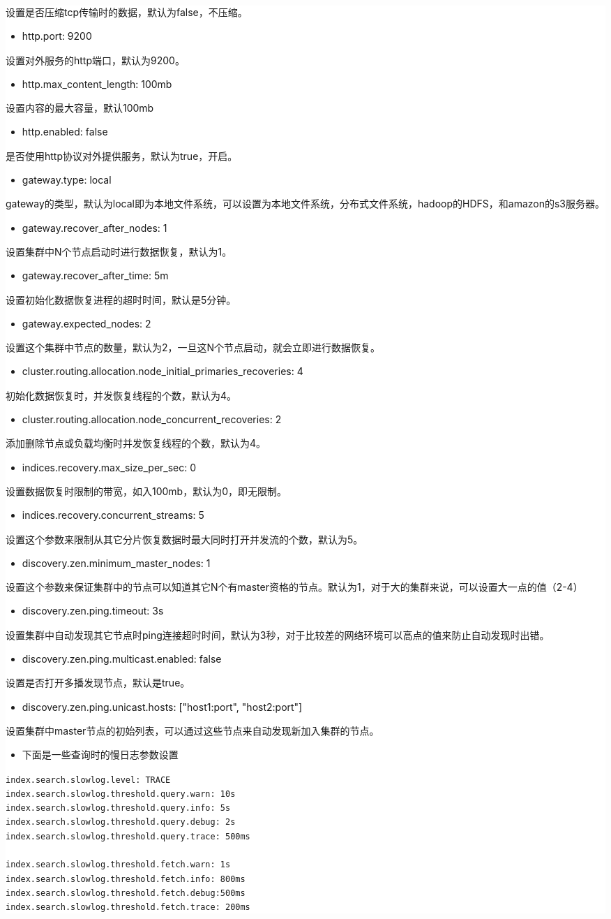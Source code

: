 设置是否压缩tcp传输时的数据，默认为false，不压缩。

- http.port: 9200

设置对外服务的http端口，默认为9200。

- http.max_content_length: 100mb

设置内容的最大容量，默认100mb

- http.enabled: false

是否使用http协议对外提供服务，默认为true，开启。

- gateway.type: local

gateway的类型，默认为local即为本地文件系统，可以设置为本地文件系统，分布式文件系统，hadoop的HDFS，和amazon的s3服务器。

- gateway.recover_after_nodes: 1

设置集群中N个节点启动时进行数据恢复，默认为1。

- gateway.recover_after_time: 5m

设置初始化数据恢复进程的超时时间，默认是5分钟。

- gateway.expected_nodes: 2

设置这个集群中节点的数量，默认为2，一旦这N个节点启动，就会立即进行数据恢复。

- cluster.routing.allocation.node_initial_primaries_recoveries: 4

初始化数据恢复时，并发恢复线程的个数，默认为4。

- cluster.routing.allocation.node_concurrent_recoveries: 2

添加删除节点或负载均衡时并发恢复线程的个数，默认为4。

- indices.recovery.max_size_per_sec: 0

设置数据恢复时限制的带宽，如入100mb，默认为0，即无限制。

- indices.recovery.concurrent_streams: 5

设置这个参数来限制从其它分片恢复数据时最大同时打开并发流的个数，默认为5。

- discovery.zen.minimum_master_nodes: 1

设置这个参数来保证集群中的节点可以知道其它N个有master资格的节点。默认为1，对于大的集群来说，可以设置大一点的值（2-4）

- discovery.zen.ping.timeout: 3s

设置集群中自动发现其它节点时ping连接超时时间，默认为3秒，对于比较差的网络环境可以高点的值来防止自动发现时出错。

- discovery.zen.ping.multicast.enabled: false

设置是否打开多播发现节点，默认是true。

- discovery.zen.ping.unicast.hosts: ["host1:port", "host2:port"]

设置集群中master节点的初始列表，可以通过这些节点来自动发现新加入集群的节点。

- 下面是一些查询时的慢日志参数设置


```
index.search.slowlog.level: TRACE
index.search.slowlog.threshold.query.warn: 10s
index.search.slowlog.threshold.query.info: 5s
index.search.slowlog.threshold.query.debug: 2s
index.search.slowlog.threshold.query.trace: 500ms

index.search.slowlog.threshold.fetch.warn: 1s
index.search.slowlog.threshold.fetch.info: 800ms
index.search.slowlog.threshold.fetch.debug:500ms
index.search.slowlog.threshold.fetch.trace: 200ms
```
